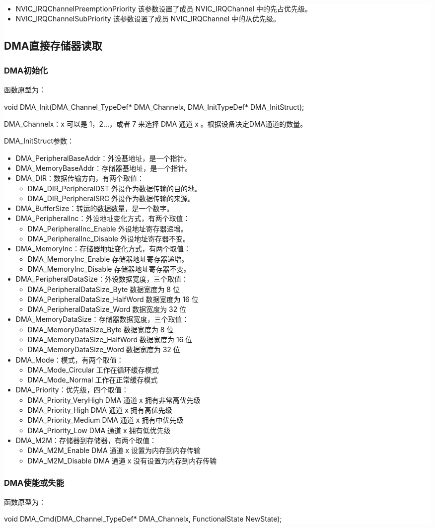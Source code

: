 - NVIC_IRQChannelPreemptionPriority  该参数设置了成员 NVIC_IRQChannel 中的先占优先级。 
- NVIC_IRQChannelSubPriority  该参数设置了成员 NVIC_IRQChannel 中的从优先级。

## DMA直接存储器读取

### DMA初始化

函数原型为：

void DMA_Init(DMA_Channel_TypeDef* DMA_Channelx, DMA_InitTypeDef*  DMA_InitStruct);

DMA_Channelx：x 可以是 1，2…，或者 7 来选择 DMA 通道 x 。根据设备决定DMA通道的数量。

DMA_InitStruct参数：

- DMA_PeripheralBaseAddr：外设基地址，是一个指针。
- DMA_MemoryBaseAddr：存储器基地址，是一个指针。
- DMA_DIR：数据传输方向，有两个取值：
  - DMA_DIR_PeripheralDST 外设作为数据传输的目的地。
  - DMA_DIR_PeripheralSRC 外设作为数据传输的来源。
- DMA_BufferSize：转运的数据数量，是一个数字。
- DMA_PeripheralInc：外设地址变化方式，有两个取值：
  - DMA_PeripheralInc_Enable 外设地址寄存器递增。
  - DMA_PeripheralInc_Disable 外设地址寄存器不变。
- DMA_MemoryInc：存储器地址变化方式，有两个取值：
  - DMA_MemoryInc_Enable 存储器地址寄存器递增。
  - DMA_MemoryInc_Disable 存储器地址寄存器不变。
- DMA_PeripheralDataSize：外设数据宽度，三个取值：
  - DMA_PeripheralDataSize_Byte 数据宽度为 8 位
  - DMA_PeripheralDataSize_HalfWord 数据宽度为 16 位
  - DMA_PeripheralDataSize_Word 数据宽度为 32 位
- DMA_MemoryDataSize：存储器数据宽度，三个取值：
  - DMA_MemoryDataSize_Byte 数据宽度为 8 位
  - DMA_MemoryDataSize_HalfWord 数据宽度为 16 位
  - DMA_MemoryDataSize_Word 数据宽度为 32 位
- DMA_Mode：模式，有两个取值：
  - DMA_Mode_Circular 工作在循环缓存模式
  - DMA_Mode_Normal 工作在正常缓存模式
- DMA_Priority：优先级，四个取值：
  - DMA_Priority_VeryHigh DMA 通道 x 拥有非常高优先级
  - DMA_Priority_High DMA 通道 x 拥有高优先级
  - DMA_Priority_Medium DMA 通道 x 拥有中优先级
  - DMA_Priority_Low DMA 通道 x 拥有低优先级
- DMA_M2M：存储器到存储器，有两个取值：
  - DMA_M2M_Enable DMA 通道 x 设置为内存到内存传输
  - DMA_M2M_Disable DMA 通道 x 没有设置为内存到内存传输

### DMA使能或失能

函数原型为：

void DMA_Cmd(DMA_Channel_TypeDef* DMA_Channelx, FunctionalState NewState);
